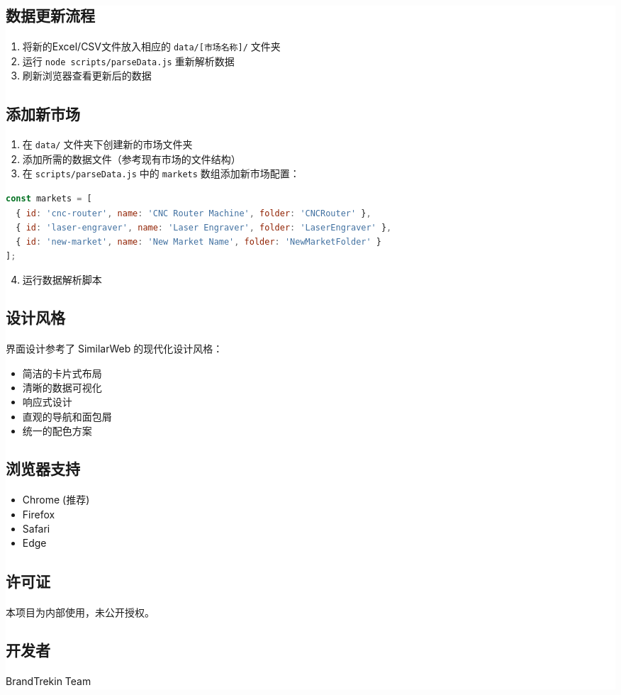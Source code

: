 ## 数据更新流程

1. 将新的Excel/CSV文件放入相应的 `data/[市场名称]/` 文件夹
2. 运行 `node scripts/parseData.js` 重新解析数据
3. 刷新浏览器查看更新后的数据

## 添加新市场

1. 在 `data/` 文件夹下创建新的市场文件夹
2. 添加所需的数据文件（参考现有市场的文件结构）
3. 在 `scripts/parseData.js` 中的 `markets` 数组添加新市场配置：

```javascript
const markets = [
  { id: 'cnc-router', name: 'CNC Router Machine', folder: 'CNCRouter' },
  { id: 'laser-engraver', name: 'Laser Engraver', folder: 'LaserEngraver' },
  { id: 'new-market', name: 'New Market Name', folder: 'NewMarketFolder' }
];
```

4. 运行数据解析脚本

## 设计风格

界面设计参考了 SimilarWeb 的现代化设计风格：
- 简洁的卡片式布局
- 清晰的数据可视化
- 响应式设计
- 直观的导航和面包屑
- 统一的配色方案

## 浏览器支持

- Chrome (推荐)
- Firefox
- Safari
- Edge

## 许可证

本项目为内部使用，未公开授权。

## 开发者

BrandTrekin Team
